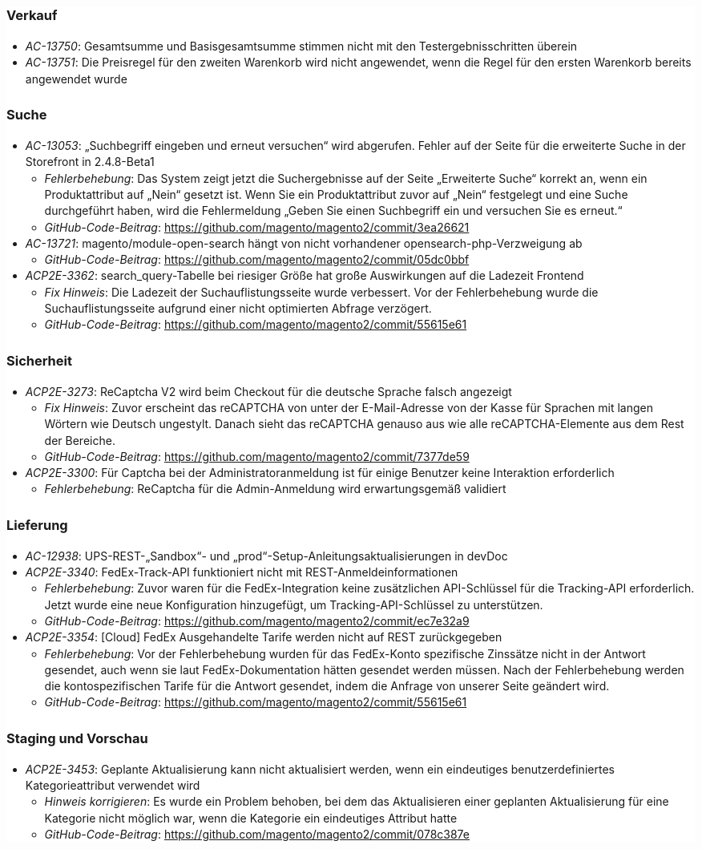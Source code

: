 ### Verkauf

* _AC-13750_: Gesamtsumme und Basisgesamtsumme stimmen nicht mit den Testergebnisschritten überein
* _AC-13751_: Die Preisregel für den zweiten Warenkorb wird nicht angewendet, wenn die Regel für den ersten Warenkorb bereits angewendet wurde

### Suche

* _AC-13053_: „Suchbegriff eingeben und erneut versuchen“ wird abgerufen. Fehler auf der Seite für die erweiterte Suche in der Storefront in 2.4.8-Beta1
   * _Fehlerbehebung_: Das System zeigt jetzt die Suchergebnisse auf der Seite „Erweiterte Suche“ korrekt an, wenn ein Produktattribut auf „Nein“ gesetzt ist. Wenn Sie ein Produktattribut zuvor auf „Nein“ festgelegt und eine Suche durchgeführt haben, wird die Fehlermeldung „Geben Sie einen Suchbegriff ein und versuchen Sie es erneut.“
   * _GitHub-Code-Beitrag_: <https://github.com/magento/magento2/commit/3ea26621>
* _AC-13721_: magento/module-open-search hängt von nicht vorhandener opensearch-php-Verzweigung ab
   * _GitHub-Code-Beitrag_: <https://github.com/magento/magento2/commit/05dc0bbf>
* _ACP2E-3362_: search_query-Tabelle bei riesiger Größe hat große Auswirkungen auf die Ladezeit Frontend
   * _Fix Hinweis_: Die Ladezeit der Suchauflistungsseite wurde verbessert. Vor der Fehlerbehebung wurde die Suchauflistungsseite aufgrund einer nicht optimierten Abfrage verzögert.
   * _GitHub-Code-Beitrag_: <https://github.com/magento/magento2/commit/55615e61>

### Sicherheit

* _ACP2E-3273_: ReCaptcha V2 wird beim Checkout für die deutsche Sprache falsch angezeigt
   * _Fix Hinweis_: Zuvor erscheint das reCAPTCHA von unter der E-Mail-Adresse von der Kasse für Sprachen mit langen Wörtern wie Deutsch ungestylt. Danach sieht das reCAPTCHA genauso aus wie alle reCAPTCHA-Elemente aus dem Rest der Bereiche.
   * _GitHub-Code-Beitrag_: <https://github.com/magento/magento2/commit/7377de59>
* _ACP2E-3300_: Für Captcha bei der Administratoranmeldung ist für einige Benutzer keine Interaktion erforderlich
   * _Fehlerbehebung_: ReCaptcha für die Admin-Anmeldung wird erwartungsgemäß validiert

### Lieferung

* _AC-12938_: UPS-REST-„Sandbox“- und „prod“-Setup-Anleitungsaktualisierungen in devDoc
* _ACP2E-3340_: FedEx-Track-API funktioniert nicht mit REST-Anmeldeinformationen
   * _Fehlerbehebung_: Zuvor waren für die FedEx-Integration keine zusätzlichen API-Schlüssel für die Tracking-API erforderlich. Jetzt wurde eine neue Konfiguration hinzugefügt, um Tracking-API-Schlüssel zu unterstützen.
   * _GitHub-Code-Beitrag_: <https://github.com/magento/magento2/commit/ec7e32a9>
* _ACP2E-3354_: [Cloud] FedEx Ausgehandelte Tarife werden nicht auf REST zurückgegeben
   * _Fehlerbehebung_: Vor der Fehlerbehebung wurden für das FedEx-Konto spezifische Zinssätze nicht in der Antwort gesendet, auch wenn sie laut FedEx-Dokumentation hätten gesendet werden müssen. Nach der Fehlerbehebung werden die kontospezifischen Tarife für die Antwort gesendet, indem die Anfrage von unserer Seite geändert wird.
   * _GitHub-Code-Beitrag_: <https://github.com/magento/magento2/commit/55615e61>

### Staging und Vorschau

* _ACP2E-3453_: Geplante Aktualisierung kann nicht aktualisiert werden, wenn ein eindeutiges benutzerdefiniertes Kategorieattribut verwendet wird
   * _Hinweis korrigieren_: Es wurde ein Problem behoben, bei dem das Aktualisieren einer geplanten Aktualisierung für eine Kategorie nicht möglich war, wenn die Kategorie ein eindeutiges Attribut hatte
   * _GitHub-Code-Beitrag_: <https://github.com/magento/magento2/commit/078c387e>
